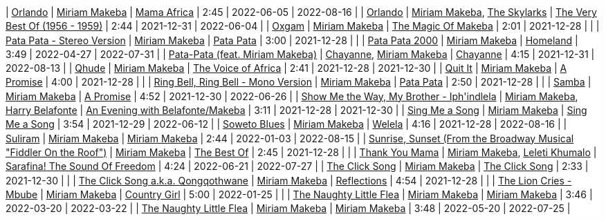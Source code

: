 | [Orlando](https://open.spotify.com/track/3062myCqbd64JVkqSYi5qg) | [Miriam Makeba](https://open.spotify.com/artist/18RkLKfeoUgZflWv9os25W) | [Mama Africa](https://open.spotify.com/album/7f02rdjxXMl4p6CVCCebmi) | 2:45 | 2022-06-05 | 2022-08-16 |
| [Orlando](https://open.spotify.com/track/4isUhPHQte4HEuqOe9tNbl) | [Miriam Makeba](https://open.spotify.com/artist/18RkLKfeoUgZflWv9os25W), [The Skylarks](https://open.spotify.com/artist/66PMwwbTtl5mVtfSuT4roV) | [The Very Best Of \(1956 \- 1959\)](https://open.spotify.com/album/1V3SRMqXbc88d2SNFFe6TP) | 2:44 | 2021-12-31 | 2022-06-04 |
| [Oxgam](https://open.spotify.com/track/6wdx59FeWbzHJOwrYkEMfJ) | [Miriam Makeba](https://open.spotify.com/artist/18RkLKfeoUgZflWv9os25W) | [The Magic Of Makeba](https://open.spotify.com/album/3tSc0xHT9dlq12Ca78J6Lf) | 2:01 | 2021-12-28 |  |
| [Pata Pata \- Stereo Version](https://open.spotify.com/track/1BLXxFPDL2BT37nHKD7KrA) | [Miriam Makeba](https://open.spotify.com/artist/18RkLKfeoUgZflWv9os25W) | [Pata Pata](https://open.spotify.com/album/4xPYddRQPYB5jbTB3e7tL5) | 3:00 | 2021-12-28 |  |
| [Pata Pata 2000](https://open.spotify.com/track/3Q6teQgxvr6a2qZUvEOglf) | [Miriam Makeba](https://open.spotify.com/artist/18RkLKfeoUgZflWv9os25W) | [Homeland](https://open.spotify.com/album/7rpMuQI334lB7NK6fPUZPu) | 3:49 | 2022-04-27 | 2022-07-31 |
| [Pata\-Pata \(feat\. Miriam Makeba\)](https://open.spotify.com/track/3BcQp5aLCDx1XdHmB6pyjE) | [Chayanne](https://open.spotify.com/artist/1JbemQ1fPt2YmSLjAFhPBv), [Miriam Makeba](https://open.spotify.com/artist/18RkLKfeoUgZflWv9os25W) | [Chayanne](https://open.spotify.com/album/20LKBgzwk7zrSSn0N8ukFV) | 4:15 | 2021-12-31 | 2022-08-13 |
| [Qhude](https://open.spotify.com/track/3Q96NWNPNPSPtnSAPY2KtG) | [Miriam Makeba](https://open.spotify.com/artist/18RkLKfeoUgZflWv9os25W) | [The Voice of Africa](https://open.spotify.com/album/2D1LiG2WIZqQduUOJB2eWo) | 2:41 | 2021-12-28 | 2021-12-30 |
| [Quit It](https://open.spotify.com/track/5M2RyoYc95uC79sFUp2EJ1) | [Miriam Makeba](https://open.spotify.com/artist/18RkLKfeoUgZflWv9os25W) | [A Promise](https://open.spotify.com/album/2MN4gZa70AyA9QQu9CuSnT) | 4:00 | 2021-12-28 |  |
| [Ring Bell, Ring Bell \- Mono Version](https://open.spotify.com/track/5EiTIXOr8FXC6jHNNYjVbU) | [Miriam Makeba](https://open.spotify.com/artist/18RkLKfeoUgZflWv9os25W) | [Pata Pata](https://open.spotify.com/album/4xPYddRQPYB5jbTB3e7tL5) | 2:50 | 2021-12-28 |  |
| [Samba](https://open.spotify.com/track/7wRrVZt1Xq7iCbq6AYrthq) | [Miriam Makeba](https://open.spotify.com/artist/18RkLKfeoUgZflWv9os25W) | [A Promise](https://open.spotify.com/album/2MN4gZa70AyA9QQu9CuSnT) | 4:52 | 2021-12-30 | 2022-06-26 |
| [Show Me the Way, My Brother \- Iph'indlela](https://open.spotify.com/track/379vHYzOPbCYzVAC45FC1i) | [Miriam Makeba](https://open.spotify.com/artist/18RkLKfeoUgZflWv9os25W), [Harry Belafonte](https://open.spotify.com/artist/6Tw1ktF4xMmzaLLbe98I2z) | [An Evening with Belafonte/Makeba](https://open.spotify.com/album/2G80lHUAV0NafyurfZwP2G) | 3:11 | 2021-12-28 | 2021-12-30 |
| [Sing Me a Song](https://open.spotify.com/track/3WtwaHV7KrGWgPL3jQY7tZ) | [Miriam Makeba](https://open.spotify.com/artist/18RkLKfeoUgZflWv9os25W) | [Sing Me a Song](https://open.spotify.com/album/2lsdI6XXHl04AxfTA7200B) | 3:54 | 2021-12-29 | 2022-06-12 |
| [Soweto Blues](https://open.spotify.com/track/7qb0KJZ0iXtS8LMSXCH353) | [Miriam Makeba](https://open.spotify.com/artist/18RkLKfeoUgZflWv9os25W) | [Welela](https://open.spotify.com/album/77b73CkVByeIMB3mlVC7A4) | 4:16 | 2021-12-28 | 2022-08-16 |
| [Suliram](https://open.spotify.com/track/3hMPRSk1vOYvMhTcCIqXMQ) | [Miriam Makeba](https://open.spotify.com/artist/18RkLKfeoUgZflWv9os25W) | [Miriam Makeba](https://open.spotify.com/album/1x0hxEsfIUX7NR2ovzDY8n) | 2:44 | 2022-01-03 | 2022-08-15 |
| [Sunrise, Sunset \(From the Broadway Musical "Fiddler On the Roof"\)](https://open.spotify.com/track/7x71ai4plaSJN7TiXoKrZ0) | [Miriam Makeba](https://open.spotify.com/artist/18RkLKfeoUgZflWv9os25W) | [The Best Of](https://open.spotify.com/album/2uswx6G0mHAATyEB2Lkd98) | 2:45 | 2021-12-28 |  |
| [Thank You Mama](https://open.spotify.com/track/4Ln1AwNBuDbtpo6K63T4bw) | [Miriam Makeba](https://open.spotify.com/artist/18RkLKfeoUgZflWv9os25W), [Leleti Khumalo](https://open.spotify.com/artist/70AhV3ZFgTlWWFifcVf2BT) | [Sarafina! The Sound Of Freedom](https://open.spotify.com/album/2lumpSO6GsjUwZhvIto0Mp) | 4:24 | 2022-06-21 | 2022-07-27 |
| [The Click Song](https://open.spotify.com/track/329ss78X6RxaEa6iN1SsH8) | [Miriam Makeba](https://open.spotify.com/artist/18RkLKfeoUgZflWv9os25W) | [The Click Song](https://open.spotify.com/album/660kKC1wgzwtHYOn5aza9N) | 2:33 | 2021-12-30 |  |
| [The Click Song a.k.a\. Qongqothwane](https://open.spotify.com/track/1MC8rGCbqEIeeCRSwjz3Gj) | [Miriam Makeba](https://open.spotify.com/artist/18RkLKfeoUgZflWv9os25W) | [Reflections](https://open.spotify.com/album/5HPe4HG9qPl6ldZo8eEyoy) | 4:54 | 2021-12-28 |  |
| [The Lion Cries \- Mbube](https://open.spotify.com/track/6YQouQ4X59d2yc0ij92JY6) | [Miriam Makeba](https://open.spotify.com/artist/18RkLKfeoUgZflWv9os25W) | [Country Girl](https://open.spotify.com/album/5eNlR91mGGOR0DjLXC8KEF) | 5:00 | 2022-01-25 |  |
| [The Naughty Little Flea](https://open.spotify.com/track/2tpTYvXlFQsGGgU3Ka1Jhb) | [Miriam Makeba](https://open.spotify.com/artist/18RkLKfeoUgZflWv9os25W) | [Miriam Makeba](https://open.spotify.com/album/1x0hxEsfIUX7NR2ovzDY8n) | 3:46 | 2022-03-20 | 2022-03-22 |
| [The Naughty Little Flea](https://open.spotify.com/track/3uPYm2dlE3PIvEmHjZkdrP) | [Miriam Makeba](https://open.spotify.com/artist/18RkLKfeoUgZflWv9os25W) | [Miriam Makeba](https://open.spotify.com/album/4E067sQw5yPAQ79HORHdAT) | 3:48 | 2022-05-20 | 2022-07-25 |